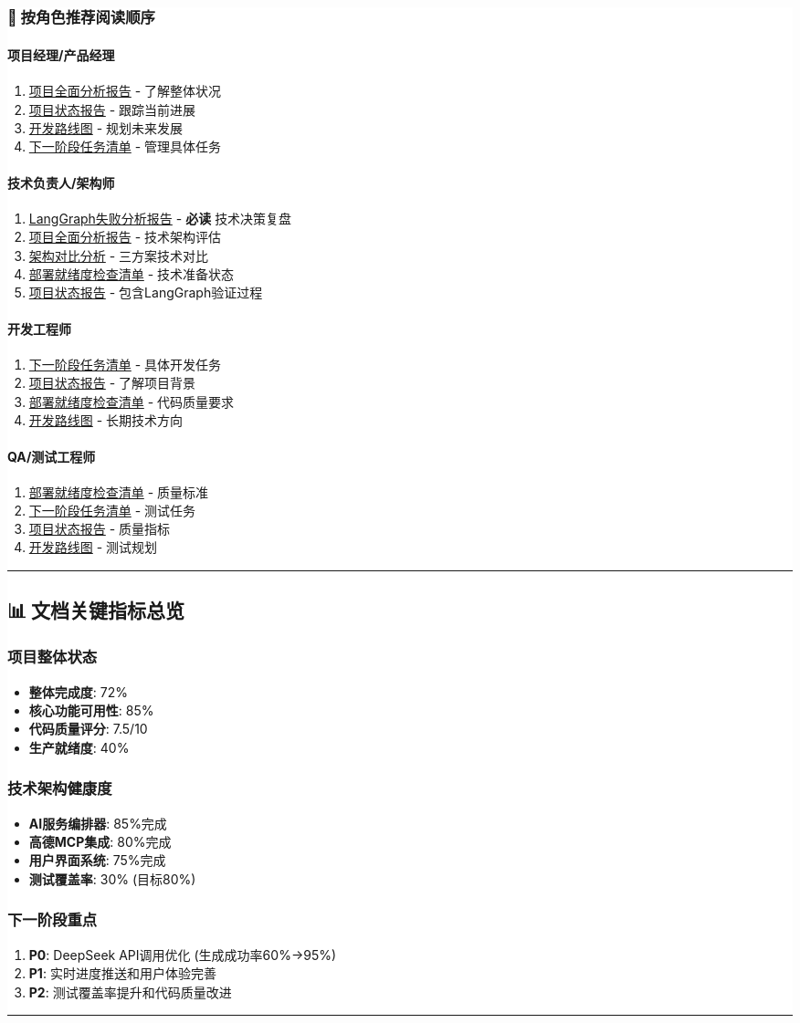 ### 👥 按角色推荐阅读顺序

#### 项目经理/产品经理
1. [项目全面分析报告](./PROJECT_COMPREHENSIVE_ANALYSIS.md) - 了解整体状况
2. [项目状态报告](./PROJECT_STATUS_REPORT.md) - 跟踪当前进展
3. [开发路线图](./DEVELOPMENT_ROADMAP.md) - 规划未来发展
4. [下一阶段任务清单](./NEXT_PHASE_TASKS.md) - 管理具体任务

#### 技术负责人/架构师
1. [LangGraph失败分析报告](./LANGGRAPH_FAILURE_ANALYSIS.md) - **必读** 技术决策复盘
2. [项目全面分析报告](./PROJECT_COMPREHENSIVE_ANALYSIS.md) - 技术架构评估
3. [架构对比分析](./ARCHITECTURE_COMPARISON_ANALYSIS.md) - 三方案技术对比
4. [部署就绪度检查清单](./DEPLOYMENT_READINESS_CHECKLIST.md) - 技术准备状态
5. [项目状态报告](./PROJECT_STATUS_REPORT.md) - 包含LangGraph验证过程

#### 开发工程师
1. [下一阶段任务清单](./NEXT_PHASE_TASKS.md) - 具体开发任务
2. [项目状态报告](./PROJECT_STATUS_REPORT.md) - 了解项目背景
3. [部署就绪度检查清单](./DEPLOYMENT_READINESS_CHECKLIST.md) - 代码质量要求
4. [开发路线图](./DEVELOPMENT_ROADMAP.md) - 长期技术方向

#### QA/测试工程师
1. [部署就绪度检查清单](./DEPLOYMENT_READINESS_CHECKLIST.md) - 质量标准
2. [下一阶段任务清单](./NEXT_PHASE_TASKS.md) - 测试任务
3. [项目状态报告](./PROJECT_STATUS_REPORT.md) - 质量指标
4. [开发路线图](./DEVELOPMENT_ROADMAP.md) - 测试规划

---

## 📊 文档关键指标总览

### 项目整体状态
- **整体完成度**: 72%
- **核心功能可用性**: 85%
- **代码质量评分**: 7.5/10
- **生产就绪度**: 40%

### 技术架构健康度
- **AI服务编排器**: 85%完成
- **高德MCP集成**: 80%完成
- **用户界面系统**: 75%完成
- **测试覆盖率**: 30% (目标80%)

### 下一阶段重点
1. **P0**: DeepSeek API调用优化 (生成成功率60%→95%)
2. **P1**: 实时进度推送和用户体验完善
3. **P2**: 测试覆盖率提升和代码质量改进

---
